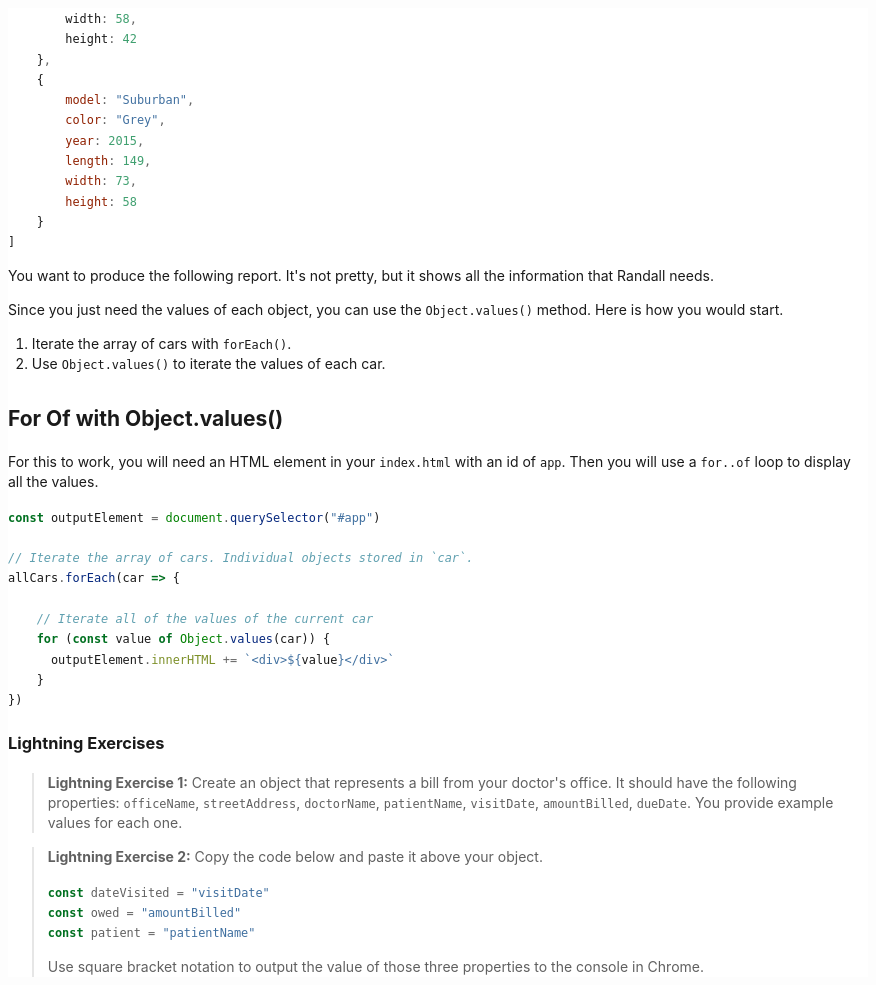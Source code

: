 ```js
        width: 58,
        height: 42
    },
    {
        model: "Suburban",
        color: "Grey",
        year: 2015,
        length: 149,
        width: 73,
        height: 58
    }
]
```

You want to produce the following report. It's not pretty, but it shows all the information that Randall needs.



Since you just need the values of each object, you can use the `Object.values()` method. Here is how you would start.

1. Iterate the array of cars with `forEach()`.
1. Use `Object.values()` to iterate the values of each car.


## For Of with Object.values()

For this to work, you will need an HTML element in your `index.html` with an id of `app`. Then you will use a `for..of` loop to display all the values.

```js
const outputElement = document.querySelector("#app")

// Iterate the array of cars. Individual objects stored in `car`.
allCars.forEach(car => {

    // Iterate all of the values of the current car
    for (const value of Object.values(car)) {
      outputElement.innerHTML += `<div>${value}</div>`
    }
})
```

### Lightning Exercises

> **Lightning Exercise 1:** Create an object that represents a bill from your doctor's office. It should have the following properties: `officeName`, `streetAddress`, `doctorName`, `patientName`, `visitDate`, `amountBilled`, `dueDate`. You provide example values for each one.

> **Lightning Exercise 2:** Copy the code below and paste it above your object.
>    ```js
>    const dateVisited = "visitDate"
>    const owed = "amountBilled"
>    const patient = "patientName"
>    ```
>
> Use square bracket notation to output the value of those three properties to the console in Chrome.

